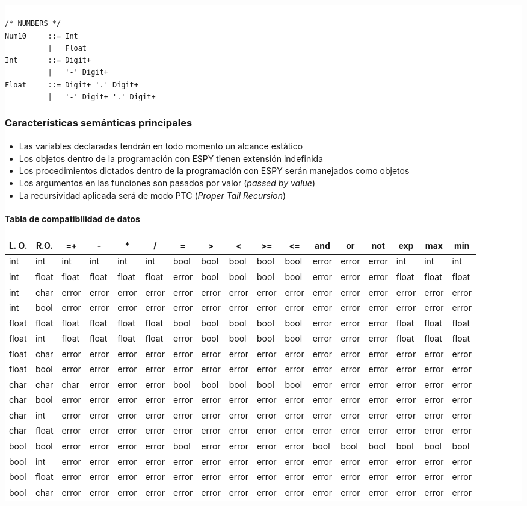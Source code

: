 ```

/* NUMBERS */
Num10     ::= Int
          |   Float
Int       ::= Digit+
          |   '-' Digit+
Float     ::= Digit+ '.' Digit+
          |   '-' Digit+ '.' Digit+
```


### Características semánticas principales

* Las variables declaradas tendrán en todo momento un alcance estático
* Los objetos dentro de la programación con ESPY tienen extensión indefinida
* Los procedimientos dictados dentro de la programación con ESPY serán manejados como objetos
* Los argumentos en las funciones son pasados por valor (*passed by value*)
* La recursividad aplicada será de modo PTC (*Proper Tail Recursion*)


#### Tabla de compatibilidad de datos

|L. O. |R.O.  |=+    |-     |*     |/     |=     |>     |&lt;     |>=    |&lt;=    |and   |or    |not   |exp   |max   |min   |
|------|------|------|------|------|------|------|------|------|------|------|------|------|------|------|------|------|
|int   |int   |int   |int   |int   |int   |bool  |bool  |bool  |bool  |bool  |error |error |error |int   |int   |int   |
|int   |float |float |float |float |float |error |bool  |bool  |bool  |bool  |error |error |error |float |float |float |
|int   |char  |error |error |error |error |error |error |error |error |error |error |error |error |error |error |error |
|int   |bool  |error |error |error |error |error |error |error |error |error |error |error |error |error |error |error |
|float |float |float |float |float |float |bool  |bool  |bool  |bool  |bool  |error |error |error |float |float |float |
|float |int   |float |float |float |float |error |bool  |bool  |bool  |bool  |error |error |error |float |float |float |
|float |char  |error |error |error |error |error |error |error |error |error |error |error |error |error |error |error |
|float |bool  |error |error |error |error |error |error |error |error |error |error |error |error |error |error |error |
|char  |char  |char  |error |error |error |bool  |bool  |bool  |bool  |bool  |error |error |error |error |error |error |
|char  |bool  |error |error |error |error |error |error |error |error |error |error |error |error |error |error |error |
|char  |int   |error |error |error |error |error |error |error |error |error |error |error |error |error |error |error |
|char  |float |error |error |error |error |error |error |error |error |error |error |error |error |error |error |error |
|bool  |bool  |error |error |error |error |bool  |error |error |error |error |bool  |bool  |bool  |bool  |bool  |bool  |
|bool  |int   |error |error |error |error |error |error |error |error |error |error |error |error |error |error |error |
|bool  |float |error |error |error |error |error |error |error |error |error |error |error |error |error |error |error |
|bool  |char  |error |error |error |error |error |error |error |error |error |error |error |error |error |error |error |

